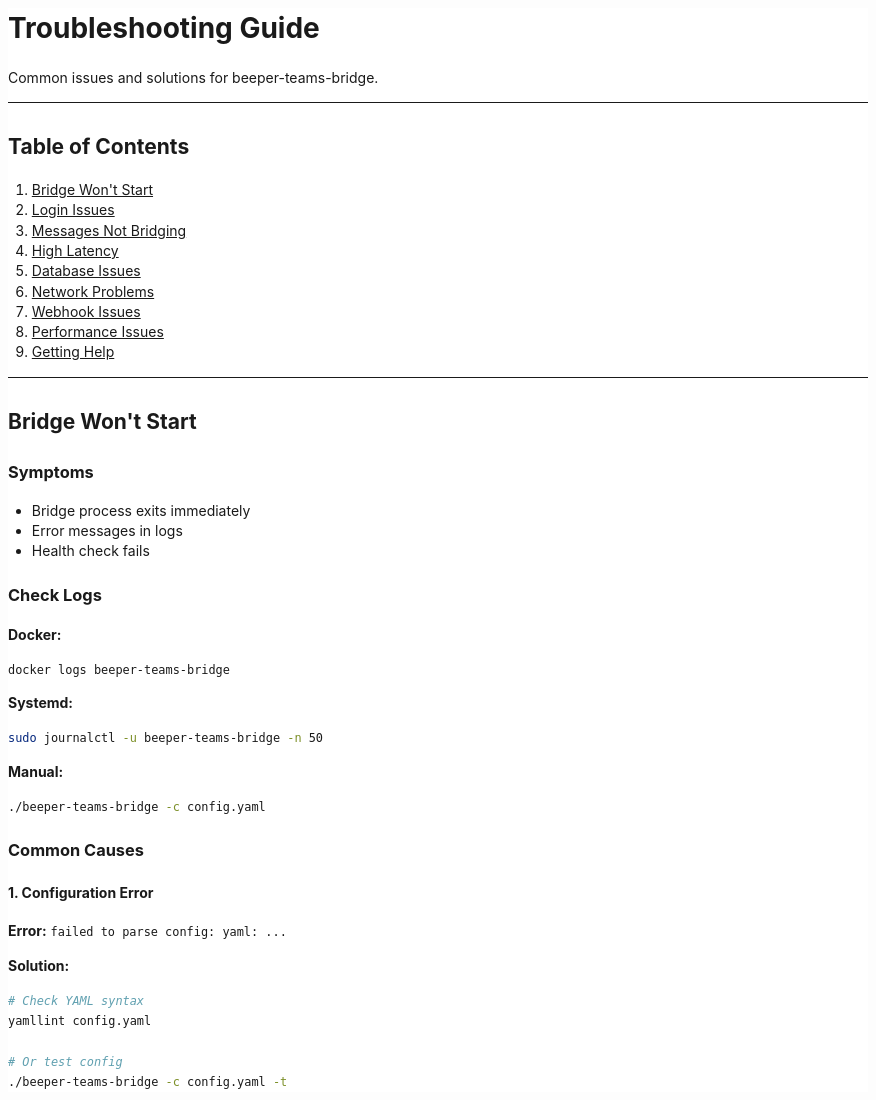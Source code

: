 # Troubleshooting Guide

Common issues and solutions for beeper-teams-bridge.

---

## Table of Contents

1. [Bridge Won't Start](#bridge-wont-start)
2. [Login Issues](#login-issues)
3. [Messages Not Bridging](#messages-not-bridging)
4. [High Latency](#high-latency)
5. [Database Issues](#database-issues)
6. [Network Problems](#network-problems)
7. [Webhook Issues](#webhook-issues)
8. [Performance Issues](#performance-issues)
9. [Getting Help](#getting-help)

---

## Bridge Won't Start

### Symptoms
- Bridge process exits immediately
- Error messages in logs
- Health check fails

### Check Logs

**Docker:**
```bash
docker logs beeper-teams-bridge
```

**Systemd:**
```bash
sudo journalctl -u beeper-teams-bridge -n 50
```

**Manual:**
```bash
./beeper-teams-bridge -c config.yaml
```

### Common Causes

#### 1. Configuration Error

**Error:** `failed to parse config: yaml: ...`

**Solution:**
```bash
# Check YAML syntax
yamllint config.yaml

# Or test config
./beeper-teams-bridge -c config.yaml -t
```
